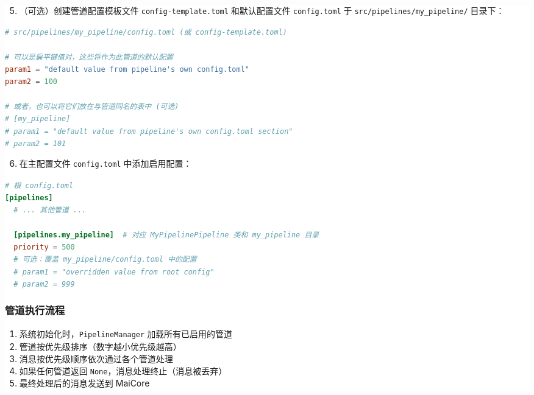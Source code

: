 5.  （可选）创建管道配置模板文件 `config-template.toml` 和默认配置文件 `config.toml` 于 `src/pipelines/my_pipeline/` 目录下：

```toml
# src/pipelines/my_pipeline/config.toml (或 config-template.toml)

# 可以是扁平键值对，这些将作为此管道的默认配置
param1 = "default value from pipeline's own config.toml"
param2 = 100

# 或者，也可以将它们放在与管道同名的表中 (可选)
# [my_pipeline]
# param1 = "default value from pipeline's own config.toml section"
# param2 = 101
```

6.  在主配置文件 `config.toml` 中添加启用配置：

```toml
# 根 config.toml
[pipelines]
  # ... 其他管道 ...

  [pipelines.my_pipeline]  # 对应 MyPipelinePipeline 类和 my_pipeline 目录
  priority = 500
  # 可选：覆盖 my_pipeline/config.toml 中的配置
  # param1 = "overridden value from root config"
  # param2 = 999
```

### 管道执行流程

1. 系统初始化时，`PipelineManager` 加载所有已启用的管道
2. 管道按优先级排序（数字越小优先级越高）
3. 消息按优先级顺序依次通过各个管道处理
4. 如果任何管道返回 `None`，消息处理终止（消息被丢弃）
5. 最终处理后的消息发送到 MaiCore 
